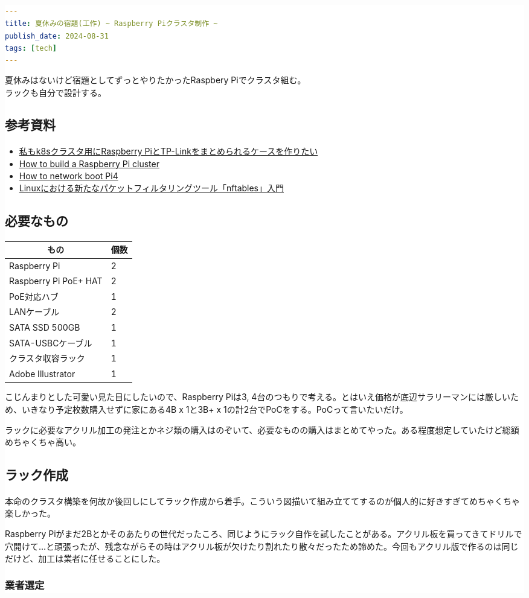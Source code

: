 ```yaml
---
title: 夏休みの宿題(工作) ~ Raspberry Piクラスタ制作 ~
publish_date: 2024-08-31
tags: [tech]
---
```


夏休みはないけど宿題としてずっとやりたかったRaspbery Piでクラスタ組む。  
ラックも自分で設計する。

## 参考資料

- [私もk8sクラスタ用にRaspberry PiとTP-Linkをまとめられるケースを作りたい](https://zenn.dev/asataka/scraps/671f08eea68e82)
- [How to build a Raspberry Pi cluster](https://www.raspberrypi.com/tutorials/cluster-raspberry-pi-tutorial/)
- [How to network boot Pi4](https://github.com/garyexplains/examples/blob/master/How%20to%20network%20boot%20a%20Pi%204.md)
- [Linuxにおける新たなパケットフィルタリングツール「nftables」入門](https://knowledge.sakura.ad.jp/22636/)

## 必要なもの

|       もの          |個数|
|---------------------|---|
|Raspberry Pi         |2|
|Raspberry Pi PoE+ HAT|2|
|PoE対応ハブ          |1|
|LANケーブル          |2|
|SATA SSD 500GB       |1|
|SATA-USBCケーブル    |1|
|クラスタ収容ラック   |1|
|Adobe Illustrator    |1|

こじんまりとした可愛い見た目にしたいので、Raspberry Piは3, 4台のつもりで考える。とはいえ価格が底辺サラリーマンには厳しいため、いきなり予定枚数購入せずに家にある4B x 1と3B+ x 1の計2台でPoCをする。PoCって言いたいだけ。

ラックに必要なアクリル加工の発注とかネジ類の購入はのぞいて、必要なものの購入はまとめてやった。ある程度想定していたけど総額めちゃくちゃ高い。

## ラック作成

本命のクラスタ構築を何故か後回しにしてラック作成から着手。こういう図描いて組み立ててするのが個人的に好きすぎてめちゃくちゃ楽しかった。

Raspberry Piがまだ2Bとかそのあたりの世代だったころ、同じようにラック自作を試したことがある。アクリル板を買ってきてドリルで穴開けて…と頑張ったが、残念ながらその時はアクリル板が欠けたり割れたり散々だったため諦めた。今回もアクリル版で作るのは同じだけど、加工は業者に任せることにした。

### 業者選定
